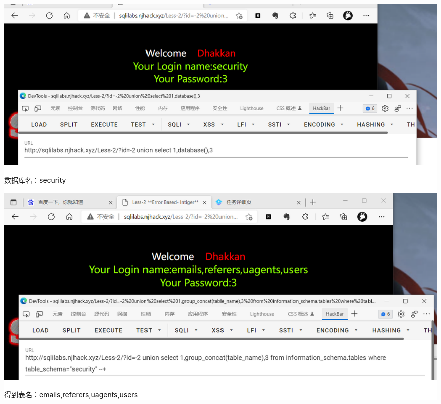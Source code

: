 ![image-20220115084147196](https://github.com/YTR1020/Trees/blob/main/Screenshot%20or%20pictures/HW/Attack/image-20220115084147196.png)

数据库名：security



![image-20220115084412786](https://github.com/YTR1020/Trees/blob/main/Screenshot%20or%20pictures/HW/Attack/image-20220115084412786.png)

得到表名：emails,referers,uagents,users



